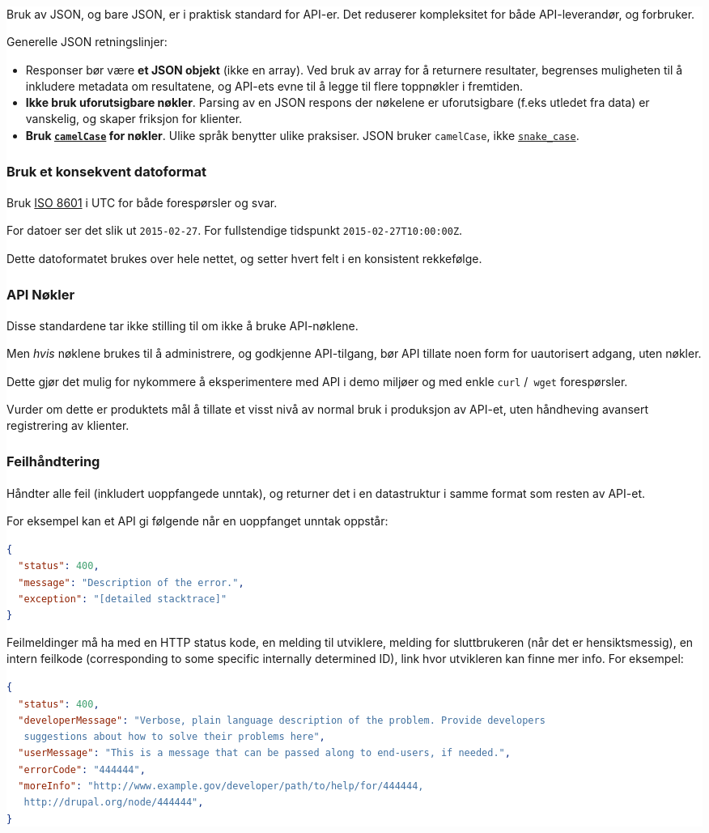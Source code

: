Bruk av JSON, og bare JSON, er i praktisk standard for API-er. Det reduserer kompleksitet for både API-leverandør, og forbruker.

Generelle JSON retningslinjer:

* Responser bør være **et JSON objekt** (ikke en array). Ved bruk av array for å returnere resultater, begrenses muligheten til å inkludere metadata om resultatene, og API-ets evne til å legge til flere toppnøkler i fremtiden.
* **Ikke bruk uforutsigbare nøkler**. Parsing av en JSON respons der nøkelene er uforutsigbare (f.eks utledet fra data) er vanskelig, og skaper friksjon for klienter.
* **Bruk [`camelCase`](https://en.wikipedia.org/wiki/CamelCase) for nøkler**. Ulike språk benytter ulike praksiser. JSON bruker `camelCase`, ikke [`snake_case`](https://en.wikipedia.org/wiki/Snake_case).

### Bruk et konsekvent datoformat

Bruk [ISO 8601](https://xkcd.com/1179/) i UTC for både forespørsler og svar.

For datoer ser det slik ut `2015-02-27`. For fullstendige tidspunkt `2015-02-27T10:00:00Z`.

Dette datoformatet brukes over hele nettet, og setter hvert felt i en konsistent rekkefølge.

### API Nøkler

Disse standardene tar ikke stilling til om ikke å bruke API-nøklene.

Men _hvis_ nøklene brukes til å administrere, og godkjenne API-tilgang, bør API tillate noen form for uautorisert adgang, uten nøkler.

Dette gjør det mulig for nykommere å eksperimentere med API i demo miljøer og med enkle `curl` /` wget`  forespørsler.

Vurder om dette er produktets mål å tillate et visst nivå av normal bruk i produksjon av API-et, uten håndheving avansert registrering av klienter.

### Feilhåndtering

Håndter alle feil (inkludert uoppfangede unntak), og returner det i en datastruktur i samme format som resten av API-et.

For eksempel kan et API gi følgende når en uoppfanget unntak oppstår:

```json
{
  "status": 400,
  "message": "Description of the error.",
  "exception": "[detailed stacktrace]"
}
```

Feilmeldinger må ha med en HTTP status kode, en melding til utviklere, melding for sluttbrukeren (når det er hensiktsmessig), en intern feilkode (corresponding to some specific internally determined ID), link hvor utvikleren kan finne mer info. For eksempel:

```json
{
  "status": 400,
  "developerMessage": "Verbose, plain language description of the problem. Provide developers
   suggestions about how to solve their problems here",
  "userMessage": "This is a message that can be passed along to end-users, if needed.",
  "errorCode": "444444",
  "moreInfo": "http://www.example.gov/developer/path/to/help/for/444444,
   http://drupal.org/node/444444",
}
```
